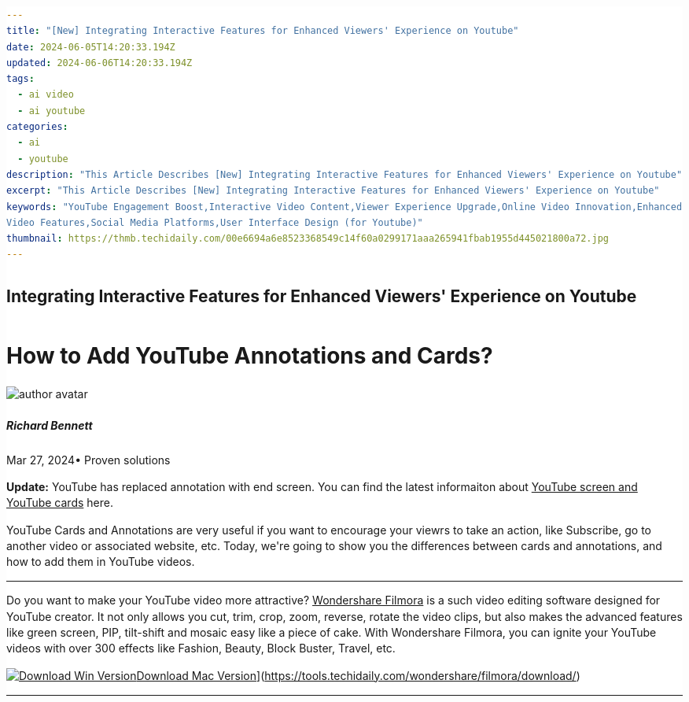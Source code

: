 ```yaml
---
title: "[New] Integrating Interactive Features for Enhanced Viewers' Experience on Youtube"
date: 2024-06-05T14:20:33.194Z
updated: 2024-06-06T14:20:33.194Z
tags:
  - ai video
  - ai youtube
categories:
  - ai
  - youtube
description: "This Article Describes [New] Integrating Interactive Features for Enhanced Viewers' Experience on Youtube"
excerpt: "This Article Describes [New] Integrating Interactive Features for Enhanced Viewers' Experience on Youtube"
keywords: "YouTube Engagement Boost,Interactive Video Content,Viewer Experience Upgrade,Online Video Innovation,Enhanced Video Features,Social Media Platforms,User Interface Design (for Youtube)"
thumbnail: https://thmb.techidaily.com/00e6694a6e8523368549c14f60a0299171aaa265941fbab1955d445021800a72.jpg
---
```


## Integrating Interactive Features for Enhanced Viewers' Experience on Youtube

# How to Add YouTube Annotations and Cards?

![author avatar](https://images.wondershare.com/filmora/article-images/richard-bennett.jpg)

##### Richard Bennett

 Mar 27, 2024• Proven solutions

**Update:** YouTube has replaced annotation with end screen. You can find the latest informaiton about [YouTube screen and YouTube cards](https://tools.techidaily.com/wondershare/filmora/download/) here.

YouTube Cards and Annotations are very useful if you want to encourage your viewrs to take an action, like Subscribe, go to another video or associated website, etc. Today, we're going to show you the differences between cards and annotations, and how to add them in YouTube videos.

---

Do you want to make your YouTube video more attractive? [Wondershare Filmora](https://tools.techidaily.com/wondershare/filmora/download/) is a such video editing software designed for YouTube creator. It not only allows you cut, trim, crop, zoom, reverse, rotate the video clips, but also makes the advanced features like green screen, PIP, tilt-shift and mosaic easy like a piece of cake. With Wondershare Filmora, you can ignite your YouTube videos with over 300 effects like Fashion, Beauty, Block Buster, Travel, etc.

[![Download Win Version](https://images.wondershare.com/filmora/guide/download-btn-win.jpg)](https://tools.techidaily.com/wondershare/filmora/download/)[Download Mac Version](https://images.wondershare.com/filmora/guide/download-btn-mac.jpg)](https://tools.techidaily.com/wondershare/filmora/download/)

---